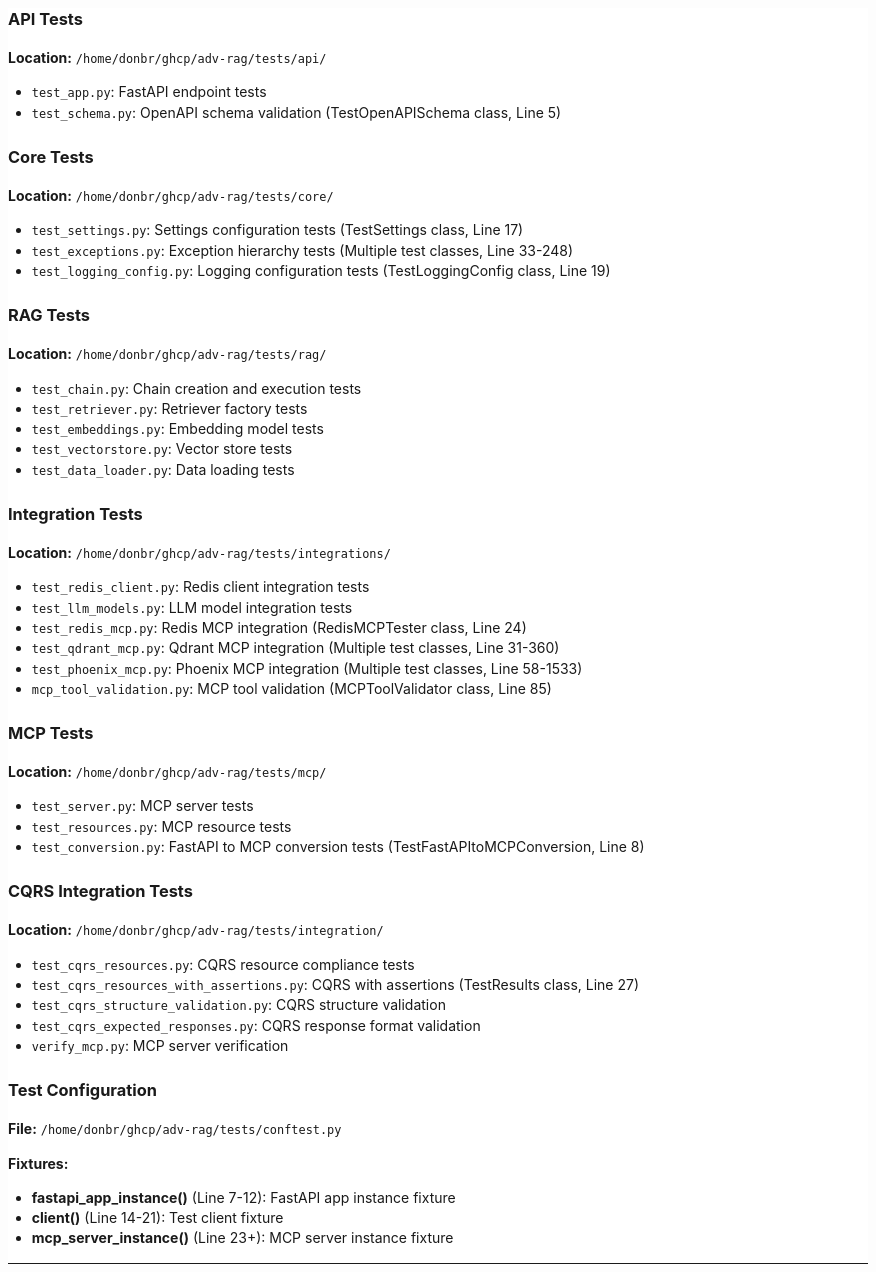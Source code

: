 ### API Tests
**Location:** `/home/donbr/ghcp/adv-rag/tests/api/`

- `test_app.py`: FastAPI endpoint tests
- `test_schema.py`: OpenAPI schema validation (TestOpenAPISchema class, Line 5)

### Core Tests
**Location:** `/home/donbr/ghcp/adv-rag/tests/core/`

- `test_settings.py`: Settings configuration tests (TestSettings class, Line 17)
- `test_exceptions.py`: Exception hierarchy tests (Multiple test classes, Line 33-248)
- `test_logging_config.py`: Logging configuration tests (TestLoggingConfig class, Line 19)

### RAG Tests
**Location:** `/home/donbr/ghcp/adv-rag/tests/rag/`

- `test_chain.py`: Chain creation and execution tests
- `test_retriever.py`: Retriever factory tests
- `test_embeddings.py`: Embedding model tests
- `test_vectorstore.py`: Vector store tests
- `test_data_loader.py`: Data loading tests

### Integration Tests
**Location:** `/home/donbr/ghcp/adv-rag/tests/integrations/`

- `test_redis_client.py`: Redis client integration tests
- `test_llm_models.py`: LLM model integration tests
- `test_redis_mcp.py`: Redis MCP integration (RedisMCPTester class, Line 24)
- `test_qdrant_mcp.py`: Qdrant MCP integration (Multiple test classes, Line 31-360)
- `test_phoenix_mcp.py`: Phoenix MCP integration (Multiple test classes, Line 58-1533)
- `mcp_tool_validation.py`: MCP tool validation (MCPToolValidator class, Line 85)

### MCP Tests
**Location:** `/home/donbr/ghcp/adv-rag/tests/mcp/`

- `test_server.py`: MCP server tests
- `test_resources.py`: MCP resource tests
- `test_conversion.py`: FastAPI to MCP conversion tests (TestFastAPItoMCPConversion, Line 8)

### CQRS Integration Tests
**Location:** `/home/donbr/ghcp/adv-rag/tests/integration/`

- `test_cqrs_resources.py`: CQRS resource compliance tests
- `test_cqrs_resources_with_assertions.py`: CQRS with assertions (TestResults class, Line 27)
- `test_cqrs_structure_validation.py`: CQRS structure validation
- `test_cqrs_expected_responses.py`: CQRS response format validation
- `verify_mcp.py`: MCP server verification

### Test Configuration
**File:** `/home/donbr/ghcp/adv-rag/tests/conftest.py`

**Fixtures:**
- **fastapi_app_instance()** (Line 7-12): FastAPI app instance fixture
- **client()** (Line 14-21): Test client fixture
- **mcp_server_instance()** (Line 23+): MCP server instance fixture

---